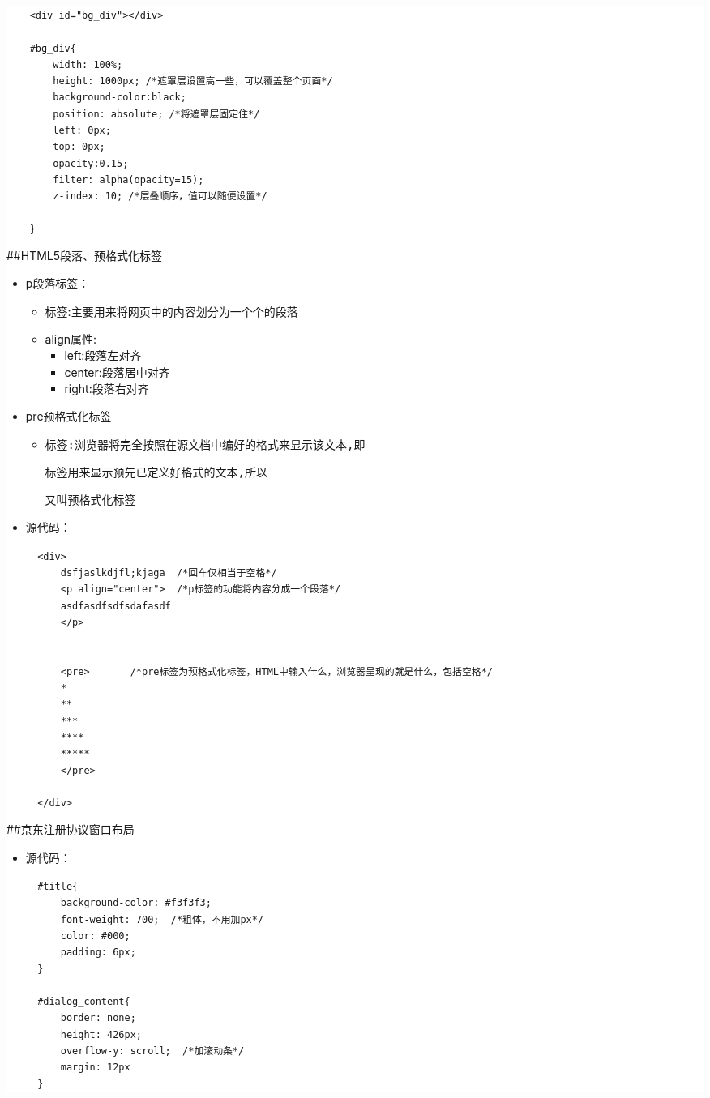 		<div id="bg_div"></div>
	
		#bg_div{
			width: 100%;
			height: 1000px; /*遮罩层设置高一些，可以覆盖整个页面*/
			background-color:black;
			position: absolute; /*将遮罩层固定住*/
			left: 0px;
			top: 0px;
			opacity:0.15;
			filter: alpha(opacity=15);
			z-index: 10; /*层叠顺序，值可以随便设置*/
	
		} 

##HTML5段落、预格式化标签
- p段落标签：
	- <p>标签:主要用来将网页中的内容划分为一个个的段落
	- align属性:
		- left:段落左对齐
		- center:段落居中对齐
		- right:段落右对齐

- pre预格式化标签
	- <pre>标签:浏览器将完全按照在源文档中编好的格式来显示该文本,即<pre>标签用来显示预先已定义好格式的文本,所以<pre>又叫预格式化标签
- 源代码：

		<div>
			dsfjaslkdjfl;kjaga  /*回车仅相当于空格*/
			<p align="center">  /*p标签的功能将内容分成一个段落*/
			asdfasdfsdfsdafasdf  
			</p>
			
			
			<pre>		/*pre标签为预格式化标签，HTML中输入什么，浏览器呈现的就是什么，包括空格*/
			* 
			**
			***
			****
			*****
			</pre>
		
		</div>

##京东注册协议窗口布局
- 源代码：

		#title{
			background-color: #f3f3f3;
			font-weight: 700;  /*粗体，不用加px*/
			color: #000;
			padding: 6px;
		}
		
		#dialog_content{
			border: none;
			height: 426px;
			overflow-y: scroll;  /*加滚动条*/
			margin: 12px
		}
	